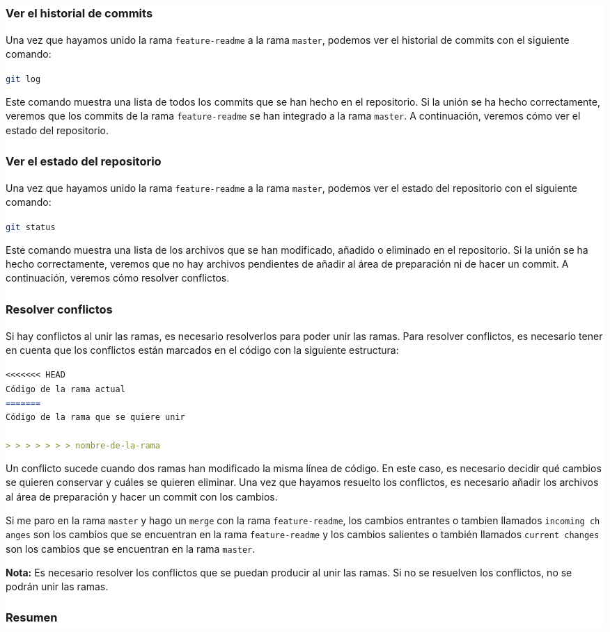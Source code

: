 ### Ver el historial de commits

Una vez que hayamos unido la rama `feature-readme` a la rama `master`, podemos ver el historial de commits con el siguiente comando:

```bash
git log
```

Este comando muestra una lista de todos los commits que se han hecho en el repositorio. Si la unión se ha hecho correctamente, veremos que los commits de la rama `feature-readme` se han integrado a la rama `master`. A continuación, veremos cómo ver el estado del repositorio.

### Ver el estado del repositorio

Una vez que hayamos unido la rama `feature-readme` a la rama `master`, podemos ver el estado del repositorio con el siguiente comando:

```bash
git status
```

Este comando muestra una lista de los archivos que se han modificado, añadido o eliminado en el repositorio. Si la unión se ha hecho correctamente, veremos que no hay archivos pendientes de añadir al área de preparación ni de hacer un commit. A continuación, veremos cómo resolver conflictos.

### Resolver conflictos

Si hay conflictos al unir las ramas, es necesario resolverlos para poder unir las ramas. Para resolver conflictos, es necesario tener en cuenta que los conflictos están marcados en el código con la siguiente estructura:

```markdown
<<<<<<< HEAD
Código de la rama actual
=======
Código de la rama que se quiere unir

> > > > > > > nombre-de-la-rama
```

Un conflicto sucede cuando dos ramas han modificado la misma línea de código. En este caso, es necesario decidir qué cambios se quieren conservar y cuáles se quieren eliminar. Una vez que hayamos resuelto los conflictos, es necesario añadir los archivos al área de preparación y hacer un commit con los cambios.

Si me paro en la rama `master` y hago un `merge` con la rama `feature-readme`, los cambios entrantes o tambien llamados `incoming changes` son los cambios que se encuentran en la rama `feature-readme` y los cambios salientes o también llamados `current changes` son los cambios que se encuentran en la rama `master`.

**Nota:** Es necesario resolver los conflictos que se puedan producir al unir las ramas. Si no se resuelven los conflictos, no se podrán unir las ramas.

### Resumen
